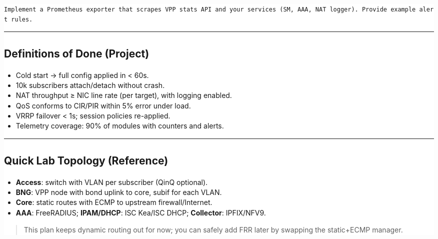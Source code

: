 ```
Implement a Prometheus exporter that scrapes VPP stats API and your services (SM, AAA, NAT logger). Provide example alert rules.
```

---

## Definitions of Done (Project)

* Cold start → full config applied in < 60s.
* 10k subscribers attach/detach without crash.
* NAT throughput ≥ NIC line rate (per target), with logging enabled.
* QoS conforms to CIR/PIR within 5% error under load.
* VRRP failover < 1s; session policies re-applied.
* Telemetry coverage: 90% of modules with counters and alerts.

---

## Quick Lab Topology (Reference)

* **Access**: switch with VLAN per subscriber (QinQ optional).
* **BNG**: VPP node with bond uplink to core, subif for each VLAN.
* **Core**: static routes with ECMP to upstream firewall/Internet.
* **AAA**: FreeRADIUS; **IPAM/DHCP**: ISC Kea/ISC DHCP; **Collector**: IPFIX/NFV9.

> This plan keeps dynamic routing out for now; you can safely add FRR later by swapping the static+ECMP manager.
